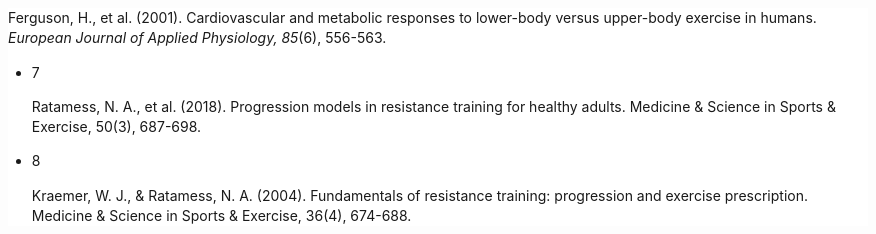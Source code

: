   Ferguson, H., et al. (2001). Cardiovascular and metabolic responses to lower-body versus upper-body exercise in humans. _European Journal of Applied Physiology, 85_(6), 556-563.

- 7

  Ratamess, N. A., et al. (2018). Progression models in resistance training for healthy adults. Medicine & Science in Sports & Exercise, 50(3), 687-698.

- 8

  Kraemer, W. J., & Ratamess, N. A. (2004). Fundamentals of resistance training: progression and exercise prescription. Medicine & Science in Sports & Exercise, 36(4), 674-688.

